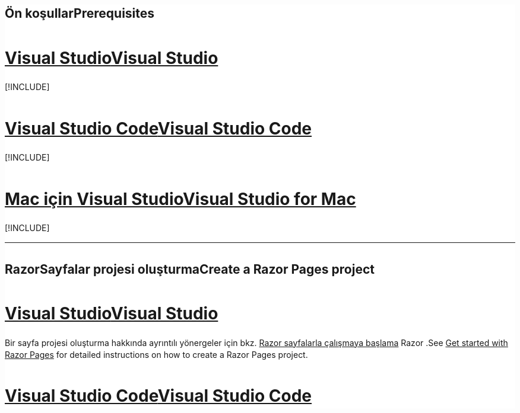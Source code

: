 ## <a name="prerequisites"></a><span data-ttu-id="6e61c-111">Ön koşullar</span><span class="sxs-lookup"><span data-stu-id="6e61c-111">Prerequisites</span></span>

# <a name="visual-studio"></a>[<span data-ttu-id="6e61c-112">Visual Studio</span><span class="sxs-lookup"><span data-stu-id="6e61c-112">Visual Studio</span></span>](#tab/visual-studio)

[!INCLUDE[](~/includes/net-core-prereqs-vs-3.0.md)]

# <a name="visual-studio-code"></a>[<span data-ttu-id="6e61c-113">Visual Studio Code</span><span class="sxs-lookup"><span data-stu-id="6e61c-113">Visual Studio Code</span></span>](#tab/visual-studio-code)

[!INCLUDE[](~/includes/net-core-prereqs-vsc-3.0.md)]

# <a name="visual-studio-for-mac"></a>[<span data-ttu-id="6e61c-114">Mac için Visual Studio</span><span class="sxs-lookup"><span data-stu-id="6e61c-114">Visual Studio for Mac</span></span>](#tab/visual-studio-mac)

[!INCLUDE[](~/includes/net-core-prereqs-mac-3.0.md)]

---

<a name="rpvs17"></a>

## <a name="create-a-razor-pages-project"></a><span data-ttu-id="6e61c-115">RazorSayfalar projesi oluşturma</span><span class="sxs-lookup"><span data-stu-id="6e61c-115">Create a Razor Pages project</span></span>

# <a name="visual-studio"></a>[<span data-ttu-id="6e61c-116">Visual Studio</span><span class="sxs-lookup"><span data-stu-id="6e61c-116">Visual Studio</span></span>](#tab/visual-studio)

<span data-ttu-id="6e61c-117">Bir sayfa projesi oluşturma hakkında ayrıntılı yönergeler için bkz. [ Razor sayfalarla çalışmaya başlama](xref:tutorials/razor-pages/razor-pages-start) Razor .</span><span class="sxs-lookup"><span data-stu-id="6e61c-117">See [Get started with Razor Pages](xref:tutorials/razor-pages/razor-pages-start) for detailed instructions on how to create a Razor Pages project.</span></span>

# <a name="visual-studio-code"></a>[<span data-ttu-id="6e61c-118">Visual Studio Code</span><span class="sxs-lookup"><span data-stu-id="6e61c-118">Visual Studio Code</span></span>](#tab/visual-studio-code)
